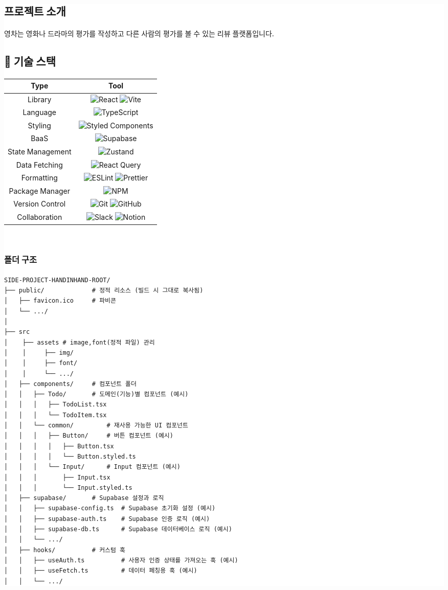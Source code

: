 ## 프로젝트 소개

영차는 영화나 드라마의 평가를 작성하고 다른 사람의 평가를 볼 수 있는 리뷰 플랫폼입니다.

## 🔧 기술 스택

<div align="center">

|       Type       |                                                                                                           Tool                                                                                                           |
| :--------------: | :----------------------------------------------------------------------------------------------------------------------------------------------------------------------------------------------------------------------: |
|     Library      |   ![React](https://img.shields.io/badge/react-%2320232a.svg?style=for-the-badge&logo=react&logoColor=%2361DAFB) ![Vite](https://img.shields.io/badge/vite-%23646CFF.svg?style=for-the-badge&logo=vite&logoColor=white)   |
|     Language     |                                                 ![TypeScript](https://img.shields.io/badge/typescript-%23007ACC.svg?style=for-the-badge&logo=typescript&logoColor=white)                                                 |
|     Styling      |                                          ![Styled Components](https://img.shields.io/badge/styledcomponents-DB7093?style=for-the-badge&logo=styled-components&logoColor=white)                                           |
|       BaaS       |                                                       ![Supabase](https://img.shields.io/badge/Supabase-3ECF8E?style=for-the-badge&logo=supabase&logoColor=white)                                                        |
| State Management |                                                             ![Zustand](https://img.shields.io/badge/🐻%20Zustand-81c147?style=for-the-badge&logoColor=white)                                                             |
|  Data Fetching   |                                                ![React Query](https://img.shields.io/badge/-React%20Query-FF4154?style=for-the-badge&logo=react%20query&logoColor=white)                                                 |
|    Formatting    | ![ESLint](https://img.shields.io/badge/ESLint-4B3263?style=for-the-badge&logo=eslint&logoColor=white) ![Prettier](https://img.shields.io/badge/prettier-%23F7B93E.svg?style=for-the-badge&logo=prettier&logoColor=black) |
| Package Manager  |                                                           ![NPM](https://img.shields.io/badge/NPM-%23CB3837.svg?style=for-the-badge&logo=npm&logoColor=white)                                                            |
| Version Control  |     ![Git](https://img.shields.io/badge/git-%23F05033.svg?style=for-the-badge&logo=git&logoColor=white) ![GitHub](https://img.shields.io/badge/github-%23121011.svg?style=for-the-badge&logo=github&logoColor=white)     |
|  Collaboration   |     ![Slack](https://img.shields.io/badge/Slack-4A154B?style=for-the-badge&logo=slack&logoColor=white) ![Notion](https://img.shields.io/badge/Notion-%23000000.svg?style=for-the-badge&logo=notion&logoColor=white)      |

</div>

&nbsp;

### 폴더 구조

```
SIDE-PROJECT-HANDINHAND-ROOT/
├── public/             # 정적 리소스 (빌드 시 그대로 복사됨)
│   ├── favicon.ico     # 파비콘
│   └── .../
│
├── src
│    ├── assets # image,font(정적 파일) 관리
│    │     ├── img/
│    │     ├── font/
│    │     └── .../
│   ├── components/     # 컴포넌트 폴더
│   │   ├── Todo/       # 도메인(기능)별 컴포넌트 (예시)
│   │   │   ├── TodoList.tsx
│   │   │   └── TodoItem.tsx
│   │   └── common/         # 재사용 가능한 UI 컴포넌트
│   │   │   ├── Button/     # 버튼 컴포넌트 (예시)
│   │   │   │   ├── Button.tsx
│   │   │   │   └── Button.styled.ts
│   │   │   └── Input/      # Input 컴포넌트 (예시)
│   │   │       ├── Input.tsx
│   │   │       └── Input.styled.ts
│   ├── supabase/       # Supabase 설정과 로직
│   │   ├── supabase-config.ts  # Supabase 초기화 설정 (예시)
│   │   ├── supabase-auth.ts    # Supabase 인증 로직 (예시)
│   │   ├── supabase-db.ts      # Supabase 데이터베이스 로직 (예시)
│   │   └── .../
│   ├── hooks/          # 커스텀 훅
│   │   ├── useAuth.ts          # 사용자 인증 상태를 가져오는 훅 (예시)
│   │   ├── useFetch.ts         # 데이터 페칭용 훅 (예시)
│   │   └── .../
```